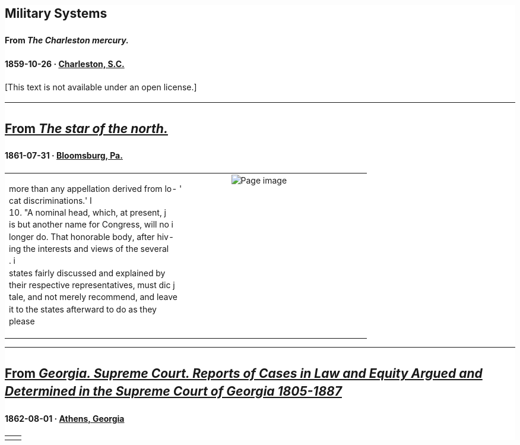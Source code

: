
## Military Systems

#### From _The Charleston mercury._

#### 1859-10-26 &middot; [Charleston, S.C.](http://dbpedia.org/resource/Charleston%2C_South_Carolina)

[This text is not available under an open license.]

---

## [From _The star of the north._](https://www.loc.gov/resource/sn85025182/1861-07-31/ed-1/?sp=1)

#### 1861-07-31 &middot; [Bloomsburg, Pa.](http://dbpedia.org/resource/Bloomsburg%2C_Pennsylvania)

<table style="width: 100%;"><tr><td style="width: 50%">

  
more than any appellation derived from lo- &#x27;  
cat discriminations.&#x27; I  
10. &quot;A nominal head, which, at present, j  
is but another name for Congress, will no i  
longer do. That honorable body, after hiv-  
ing the interests and views of the several  
. i  
states fairly discussed and explained by  
their respective representatives, must dic j  
tale, and not merely recommend, and leave  
it to the states afterward to do as they  
please
</td><td style="width: 50%; max-height: 75%; margin: auto; display: block;">
<img alt="Page image" src="https://tile.loc.gov/image-services/iiif/service:ndnp:pst:batch_pst_lasch_ver01:data:sn85025182:00212477886:1861073101:0232/pct:23.907632743362832,82.56806645131518,17.049225663716815,9.125519150899862/!600,600/0/default.jpg"/>
</td>
</tr></table>

---

## [From _Georgia. Supreme Court. Reports of Cases in Law and Equity Argued and Determined in the Supreme Court of Georgia 1805-1887_](https://archive.org/details/sim_georgia-supreme-court-reports-of-cases-in-law_1862-08_33/page/n9/mode/1up?view=theater)

#### 1862-08-01 &middot; [Athens, Georgia](http://dbpedia.org/resource/Athens%2C_Georgia)

<table style="width: 100%;"><tr><td style="width: 50%">

  